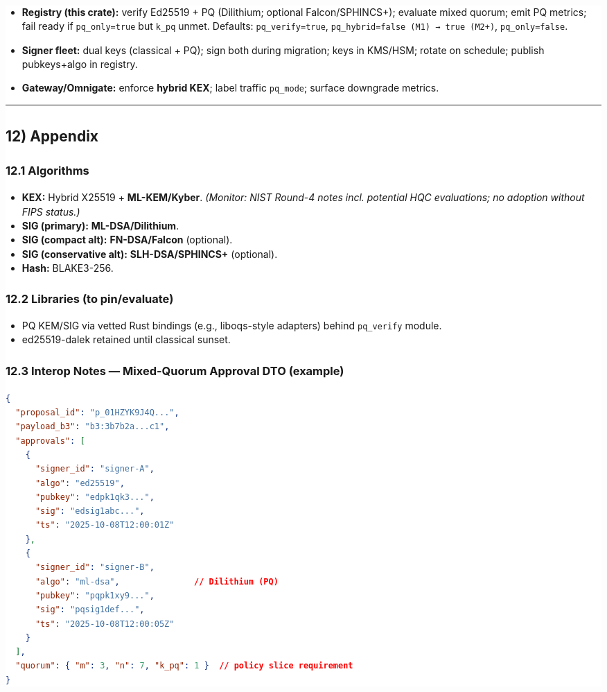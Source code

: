 * **Registry (this crate):** verify Ed25519 + PQ (Dilithium; optional Falcon/SPHINCS+); evaluate mixed quorum; emit PQ metrics; fail ready if `pq_only=true` but `k_pq` unmet.
  Defaults: `pq_verify=true`, `pq_hybrid=false (M1) → true (M2+)`, `pq_only=false`.

* **Signer fleet:** dual keys (classical + PQ); sign both during migration; keys in KMS/HSM; rotate on schedule; publish pubkeys+algo in registry.

* **Gateway/Omnigate:** enforce **hybrid KEX**; label traffic `pq_mode`; surface downgrade metrics.

---

## 12) Appendix

### 12.1 Algorithms

* **KEX:** Hybrid X25519 + **ML-KEM/Kyber**. *(Monitor: NIST Round-4 notes incl. potential HQC evaluations; no adoption without FIPS status.)*
* **SIG (primary):** **ML-DSA/Dilithium**.
* **SIG (compact alt):** **FN-DSA/Falcon** (optional).
* **SIG (conservative alt):** **SLH-DSA/SPHINCS+** (optional).
* **Hash:** BLAKE3-256.

### 12.2 Libraries (to pin/evaluate)

* PQ KEM/SIG via vetted Rust bindings (e.g., liboqs-style adapters) behind `pq_verify` module.
* ed25519-dalek retained until classical sunset.

### 12.3 Interop Notes — Mixed-Quorum Approval DTO (example)

```json
{
  "proposal_id": "p_01HZYK9J4Q...",
  "payload_b3": "b3:3b7b2a...c1",
  "approvals": [
    {
      "signer_id": "signer-A",
      "algo": "ed25519",
      "pubkey": "edpk1qk3...",
      "sig": "edsig1abc...",
      "ts": "2025-10-08T12:00:01Z"
    },
    {
      "signer_id": "signer-B",
      "algo": "ml-dsa",               // Dilithium (PQ)
      "pubkey": "pqpk1xy9...",
      "sig": "pqsig1def...",
      "ts": "2025-10-08T12:00:05Z"
    }
  ],
  "quorum": { "m": 3, "n": 7, "k_pq": 1 }  // policy slice requirement
}
```
